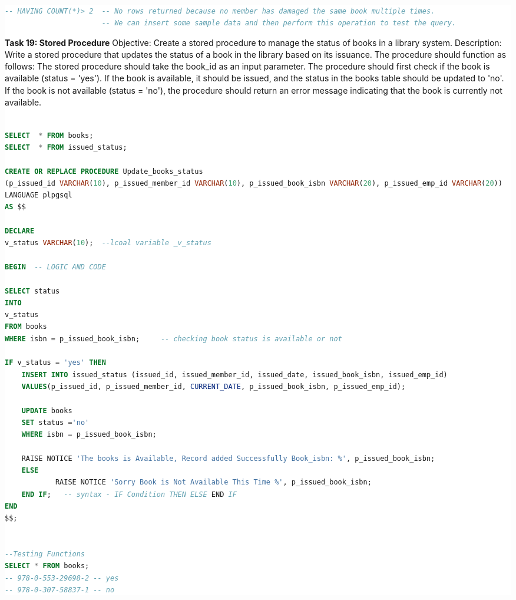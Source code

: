 ```sql
-- HAVING COUNT(*)> 2  -- No rows returned because no member has damaged the same book multiple times.
                       -- We can insert some sample data and then perform this operation to test the query.
```

**Task 19: Stored Procedure**
Objective:
Create a stored procedure to manage the status of books in a library system.
Description:
Write a stored procedure that updates the status of a book in the library based on its issuance. The procedure should function as follows:
The stored procedure should take the book_id as an input parameter.
The procedure should first check if the book is available (status = 'yes').
If the book is available, it should be issued, and the status in the books table should be updated to 'no'.
If the book is not available (status = 'no'), the procedure should return an error message indicating that the book is currently not available.

```sql

SELECT  * FROM books;
SELECT  * FROM issued_status;

CREATE OR REPLACE PROCEDURE Update_books_status 
(p_issued_id VARCHAR(10), p_issued_member_id VARCHAR(10), p_issued_book_isbn VARCHAR(20), p_issued_emp_id VARCHAR(20))
LANGUAGE plpgsql
AS $$

DECLARE 
v_status VARCHAR(10);  --lcoal variable _v_status

BEGIN  -- LOGIC AND CODE

SELECT status 
INTO
v_status
FROM books 
WHERE isbn = p_issued_book_isbn;     -- checking book status is available or not 

IF v_status = 'yes' THEN 
    INSERT INTO issued_status (issued_id, issued_member_id, issued_date, issued_book_isbn, issued_emp_id)
	VALUES(p_issued_id, p_issued_member_id, CURRENT_DATE, p_issued_book_isbn, p_issued_emp_id);

	UPDATE books
	SET status ='no'
	WHERE isbn = p_issued_book_isbn;

	RAISE NOTICE 'The books is Available, Record added Successfully Book_isbn: %', p_issued_book_isbn;
    ELSE 
            RAISE NOTICE 'Sorry Book is Not Available This Time %', p_issued_book_isbn;	
    END IF;   -- syntax - IF Condition THEN ELSE END IF 
END 
$$;


--Testing Functions 
SELECT * FROM books;
-- 978-0-553-29698-2 -- yes
-- 978-0-307-58837-1 -- no 

```